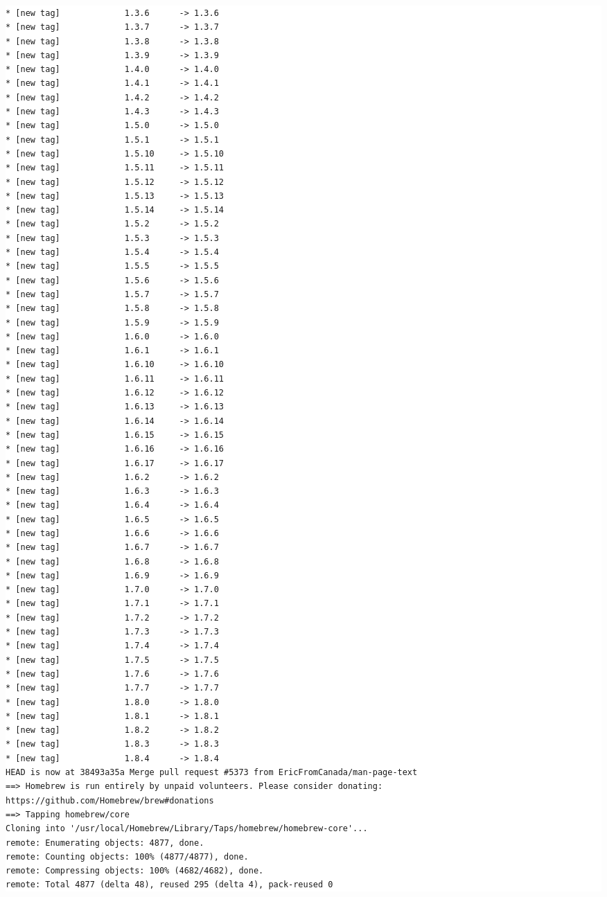 ```
* [new tag]             1.3.6      -> 1.3.6
* [new tag]             1.3.7      -> 1.3.7
* [new tag]             1.3.8      -> 1.3.8
* [new tag]             1.3.9      -> 1.3.9
* [new tag]             1.4.0      -> 1.4.0
* [new tag]             1.4.1      -> 1.4.1
* [new tag]             1.4.2      -> 1.4.2
* [new tag]             1.4.3      -> 1.4.3
* [new tag]             1.5.0      -> 1.5.0
* [new tag]             1.5.1      -> 1.5.1
* [new tag]             1.5.10     -> 1.5.10
* [new tag]             1.5.11     -> 1.5.11
* [new tag]             1.5.12     -> 1.5.12
* [new tag]             1.5.13     -> 1.5.13
* [new tag]             1.5.14     -> 1.5.14
* [new tag]             1.5.2      -> 1.5.2
* [new tag]             1.5.3      -> 1.5.3
* [new tag]             1.5.4      -> 1.5.4
* [new tag]             1.5.5      -> 1.5.5
* [new tag]             1.5.6      -> 1.5.6
* [new tag]             1.5.7      -> 1.5.7
* [new tag]             1.5.8      -> 1.5.8
* [new tag]             1.5.9      -> 1.5.9
* [new tag]             1.6.0      -> 1.6.0
* [new tag]             1.6.1      -> 1.6.1
* [new tag]             1.6.10     -> 1.6.10
* [new tag]             1.6.11     -> 1.6.11
* [new tag]             1.6.12     -> 1.6.12
* [new tag]             1.6.13     -> 1.6.13
* [new tag]             1.6.14     -> 1.6.14
* [new tag]             1.6.15     -> 1.6.15
* [new tag]             1.6.16     -> 1.6.16
* [new tag]             1.6.17     -> 1.6.17
* [new tag]             1.6.2      -> 1.6.2
* [new tag]             1.6.3      -> 1.6.3
* [new tag]             1.6.4      -> 1.6.4
* [new tag]             1.6.5      -> 1.6.5
* [new tag]             1.6.6      -> 1.6.6
* [new tag]             1.6.7      -> 1.6.7
* [new tag]             1.6.8      -> 1.6.8
* [new tag]             1.6.9      -> 1.6.9
* [new tag]             1.7.0      -> 1.7.0
* [new tag]             1.7.1      -> 1.7.1
* [new tag]             1.7.2      -> 1.7.2
* [new tag]             1.7.3      -> 1.7.3
* [new tag]             1.7.4      -> 1.7.4
* [new tag]             1.7.5      -> 1.7.5
* [new tag]             1.7.6      -> 1.7.6
* [new tag]             1.7.7      -> 1.7.7
* [new tag]             1.8.0      -> 1.8.0
* [new tag]             1.8.1      -> 1.8.1
* [new tag]             1.8.2      -> 1.8.2
* [new tag]             1.8.3      -> 1.8.3
* [new tag]             1.8.4      -> 1.8.4
HEAD is now at 38493a35a Merge pull request #5373 from EricFromCanada/man-page-text
==> Homebrew is run entirely by unpaid volunteers. Please consider donating:
https://github.com/Homebrew/brew#donations
==> Tapping homebrew/core
Cloning into '/usr/local/Homebrew/Library/Taps/homebrew/homebrew-core'...
remote: Enumerating objects: 4877, done.
remote: Counting objects: 100% (4877/4877), done.
remote: Compressing objects: 100% (4682/4682), done.
remote: Total 4877 (delta 48), reused 295 (delta 4), pack-reused 0
```